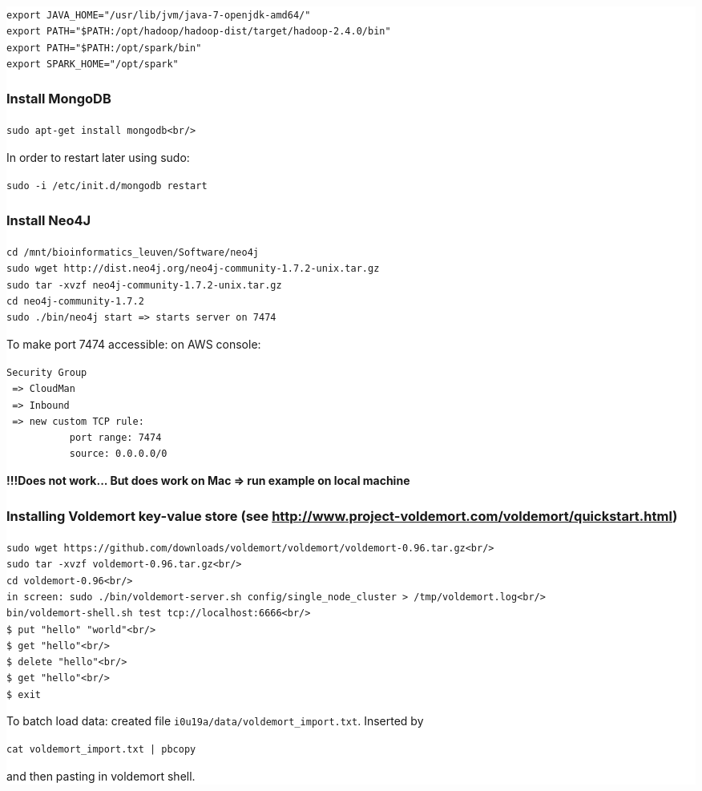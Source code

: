     export JAVA_HOME="/usr/lib/jvm/java-7-openjdk-amd64/"
    export PATH="$PATH:/opt/hadoop/hadoop-dist/target/hadoop-2.4.0/bin"
    export PATH="$PATH:/opt/spark/bin"
    export SPARK_HOME="/opt/spark"



### Install MongoDB

    sudo apt-get install mongodb<br/>

In order to restart later using sudo:

    sudo -i /etc/init.d/mongodb restart


### Install Neo4J

    cd /mnt/bioinformatics_leuven/Software/neo4j
    sudo wget http://dist.neo4j.org/neo4j-community-1.7.2-unix.tar.gz
    sudo tar -xvzf neo4j-community-1.7.2-unix.tar.gz
    cd neo4j-community-1.7.2
    sudo ./bin/neo4j start => starts server on 7474

To make port 7474 accessible: on AWS console:

    Security Group
     => CloudMan
     => Inbound
     => new custom TCP rule:
               port range: 7474
               source: 0.0.0.0/0

**!!!Does not work... But does work on Mac => run example on local machine**

### Installing Voldemort key-value store (see http://www.project-voldemort.com/voldemort/quickstart.html) 

    sudo wget https://github.com/downloads/voldemort/voldemort/voldemort-0.96.tar.gz<br/>
    sudo tar -xvzf voldemort-0.96.tar.gz<br/>
    cd voldemort-0.96<br/>
    in screen: sudo ./bin/voldemort-server.sh config/single_node_cluster > /tmp/voldemort.log<br/>
    bin/voldemort-shell.sh test tcp://localhost:6666<br/>
    $ put "hello" "world"<br/>
    $ get "hello"<br/>
    $ delete "hello"<br/>
    $ get "hello"<br/>
    $ exit

To batch load data: created file `i0u19a/data/voldemort_import.txt`. Inserted by 

    cat voldemort_import.txt | pbcopy

and then pasting in voldemort shell.
